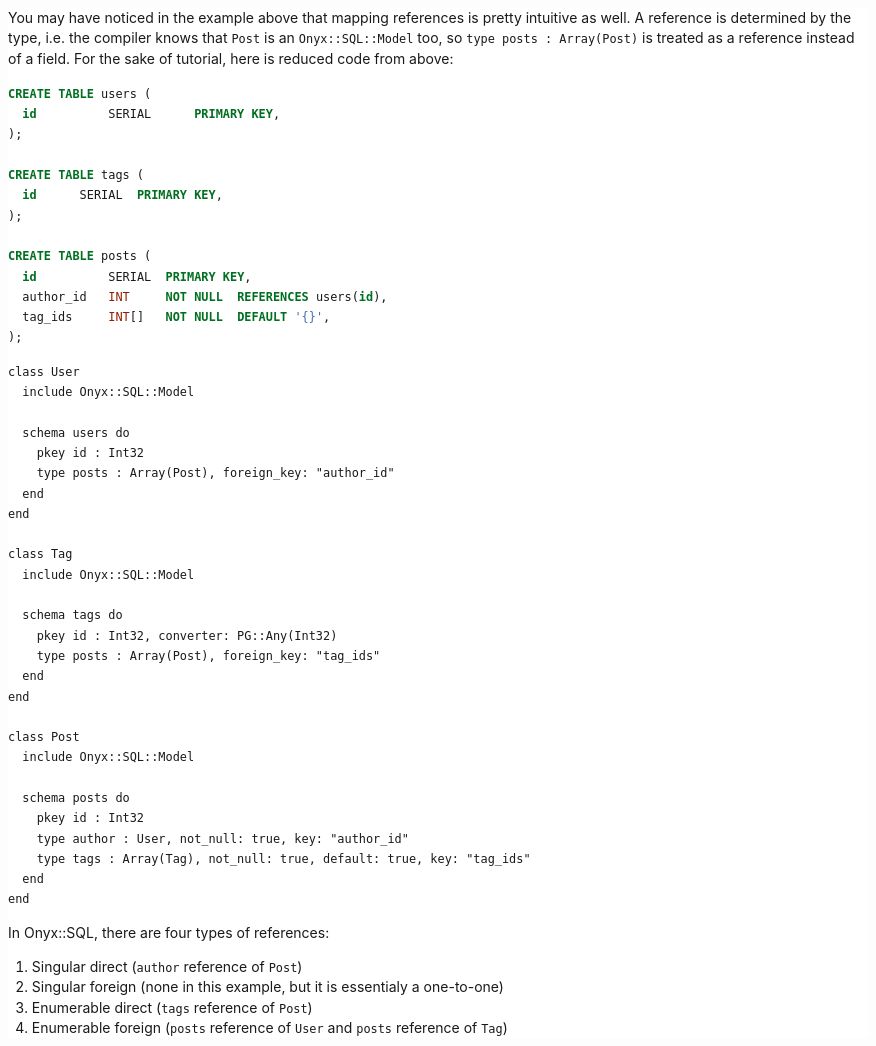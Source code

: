 You may have noticed in the example above that mapping references is pretty intuitive as well.  A reference is determined by the type, i.e. the compiler knows that `Post` is an `Onyx::SQL::Model` too, so `type posts : Array(Post)` is treated as a reference instead of a field. For the sake of tutorial, here is reduced code from above:

```sql
CREATE TABLE users (
  id          SERIAL      PRIMARY KEY,
);

CREATE TABLE tags (
  id      SERIAL  PRIMARY KEY,
);

CREATE TABLE posts (
  id          SERIAL  PRIMARY KEY,
  author_id   INT     NOT NULL  REFERENCES users(id),
  tag_ids     INT[]   NOT NULL  DEFAULT '{}',
);
```

```crystal
class User
  include Onyx::SQL::Model

  schema users do
    pkey id : Int32
    type posts : Array(Post), foreign_key: "author_id"
  end
end

class Tag
  include Onyx::SQL::Model

  schema tags do
    pkey id : Int32, converter: PG::Any(Int32)
    type posts : Array(Post), foreign_key: "tag_ids"
  end
end

class Post
  include Onyx::SQL::Model

  schema posts do
    pkey id : Int32
    type author : User, not_null: true, key: "author_id"
    type tags : Array(Tag), not_null: true, default: true, key: "tag_ids"
  end
end
```

In Onyx::SQL, there are four types of references:

1. Singular direct (`author` reference of `Post`)
2. Singular foreign (none in this example, but it is essentialy a one-to-one)
3. Enumerable direct (`tags` reference of `Post`)
4. Enumerable foreign (`posts` reference of `User` and `posts` reference of `Tag`)
